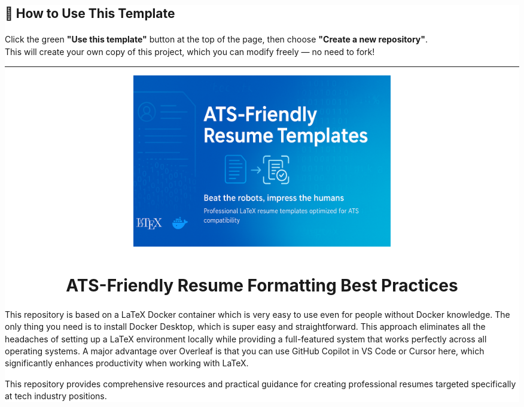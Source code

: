 ## 🧰 How to Use This Template    
Click the green **"Use this template"** button at the top of the page, then choose **"Create a new repository"**.   
This will create your own copy of this project, which you can modify freely — no need to fork!   

---

<div align="center">
    <img src="images/banner.png" alt="banner" width="50%">
</div>

<h1 align="center">ATS-Friendly Resume Formatting Best Practices</h1>


This repository is based on a LaTeX Docker container which is very easy to use even for people without Docker knowledge. The only thing you need is to install Docker Desktop, which is super easy and straightforward. This approach eliminates all the headaches of setting up a LaTeX environment locally while providing a full-featured system that works perfectly across all operating systems. A major advantage over Overleaf is that you can use GitHub Copilot in VS Code or Cursor here, which significantly enhances productivity when working with LaTeX.

This repository provides comprehensive resources and practical guidance for creating professional resumes targeted specifically at tech industry positions.
